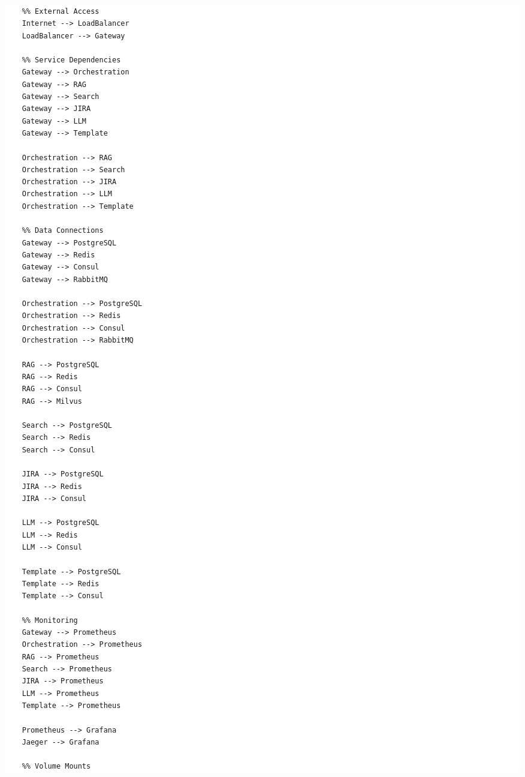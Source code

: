 ```mermaid
    %% External Access
    Internet --> LoadBalancer
    LoadBalancer --> Gateway
    
    %% Service Dependencies
    Gateway --> Orchestration
    Gateway --> RAG
    Gateway --> Search
    Gateway --> JIRA
    Gateway --> LLM
    Gateway --> Template
    
    Orchestration --> RAG
    Orchestration --> Search
    Orchestration --> JIRA
    Orchestration --> LLM
    Orchestration --> Template
    
    %% Data Connections
    Gateway --> PostgreSQL
    Gateway --> Redis
    Gateway --> Consul
    Gateway --> RabbitMQ
    
    Orchestration --> PostgreSQL
    Orchestration --> Redis
    Orchestration --> Consul
    Orchestration --> RabbitMQ
    
    RAG --> PostgreSQL
    RAG --> Redis
    RAG --> Consul
    RAG --> Milvus
    
    Search --> PostgreSQL
    Search --> Redis
    Search --> Consul
    
    JIRA --> PostgreSQL
    JIRA --> Redis
    JIRA --> Consul
    
    LLM --> PostgreSQL
    LLM --> Redis
    LLM --> Consul
    
    Template --> PostgreSQL
    Template --> Redis
    Template --> Consul
    
    %% Monitoring
    Gateway --> Prometheus
    Orchestration --> Prometheus
    RAG --> Prometheus
    Search --> Prometheus
    JIRA --> Prometheus
    LLM --> Prometheus
    Template --> Prometheus
    
    Prometheus --> Grafana
    Jaeger --> Grafana
    
    %% Volume Mounts
```